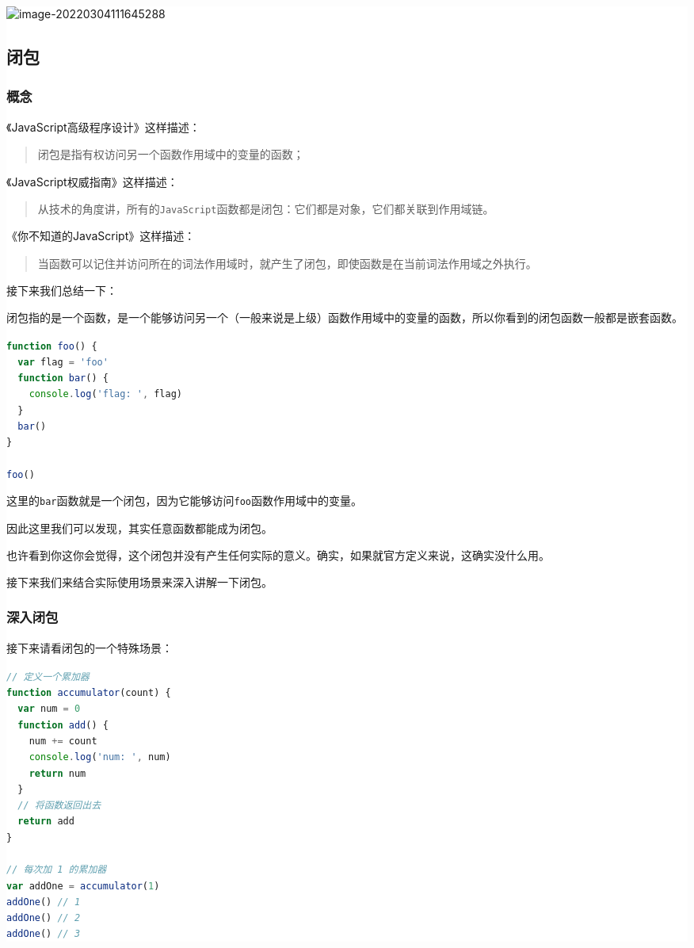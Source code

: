 

![image-20220304111645288](https://cdn.jsdelivr.net/gh/Mr-xzq/PicBed/img/20220307/10:31:15-%E4%BD%9C%E7%94%A8%E5%9F%9F%E9%93%BE-08.png)

## 闭包

### 概念

《JavaScript高级程序设计》这样描述：

> 闭包是指有权访问另一个函数作用域中的变量的函数；

《JavaScript权威指南》这样描述：

> 从技术的角度讲，所有的`JavaScript`函数都是闭包：它们都是对象，它们都关联到作用域链。

《你不知道的JavaScript》这样描述：

> 当函数可以记住并访问所在的词法作用域时，就产生了闭包，即使函数是在当前词法作用域之外执行。

接下来我们总结一下：

闭包指的是一个函数，是一个能够访问另一个（一般来说是上级）函数作用域中的变量的函数，所以你看到的闭包函数一般都是嵌套函数。

```js
function foo() {
  var flag = 'foo'
  function bar() {
    console.log('flag: ', flag)
  }
  bar()
}

foo()
```



这里的`bar`函数就是一个闭包，因为它能够访问`foo`函数作用域中的变量。

因此这里我们可以发现，其实任意函数都能成为闭包。



也许看到你这你会觉得，这个闭包并没有产生任何实际的意义。确实，如果就官方定义来说，这确实没什么用。

接下来我们来结合实际使用场景来深入讲解一下闭包。

### 深入闭包

接下来请看闭包的一个特殊场景：

```js
// 定义一个累加器
function accumulator(count) {
  var num = 0
  function add() {
    num += count
    console.log('num: ', num)
    return num
  }
  // 将函数返回出去
  return add
}

// 每次加 1 的累加器
var addOne = accumulator(1)
addOne() // 1
addOne() // 2
addOne() // 3
```
